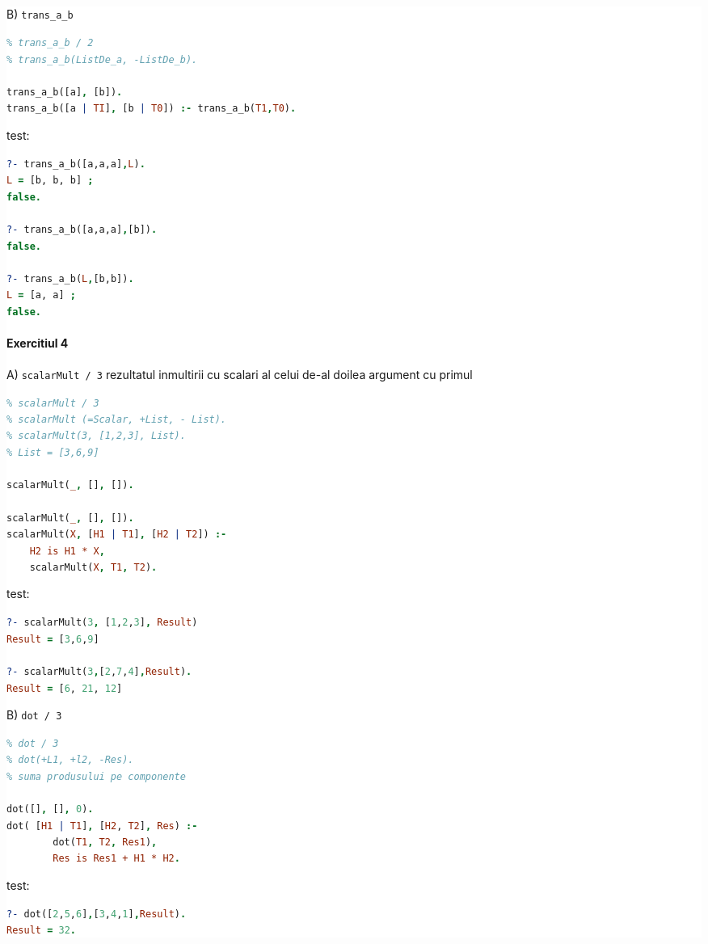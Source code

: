 B) `trans_a_b` 
```prolog
% trans_a_b / 2
% trans_a_b(ListDe_a, -ListDe_b).

trans_a_b([a], [b]).
trans_a_b([a | TI], [b | T0]) :- trans_a_b(T1,T0).
```

test:
```prolog
?- trans_a_b([a,a,a],L).
L = [b, b, b] ;
false.

?- trans_a_b([a,a,a],[b]).
false.

?- trans_a_b(L,[b,b]).
L = [a, a] ;
false.
```

#### Exercitiul 4
A) `scalarMult / 3` rezultatul inmultirii cu scalari al celui de-al doilea argument cu primul
```prolog
% scalarMult / 3
% scalarMult (=Scalar, +List, - List).
% scalarMult(3, [1,2,3], List).
% List = [3,6,9]

scalarMult(_, [], []).

scalarMult(_, [], []).
scalarMult(X, [H1 | T1], [H2 | T2]) :-
    H2 is H1 * X,
    scalarMult(X, T1, T2).
```
test:
```prolog
?- scalarMult(3, [1,2,3], Result)
Result = [3,6,9]

?- scalarMult(3,[2,7,4],Result).
Result = [6, 21, 12] 
```

B) `dot / 3`
``` prolog
% dot / 3 
% dot(+L1, +l2, -Res).
% suma produsului pe componente

dot([], [], 0).
dot( [H1 | T1], [H2, T2], Res) :-
        dot(T1, T2, Res1),
        Res is Res1 + H1 * H2.
```
test:
```prolog
?- dot([2,5,6],[3,4,1],Result).
Result = 32.
```

